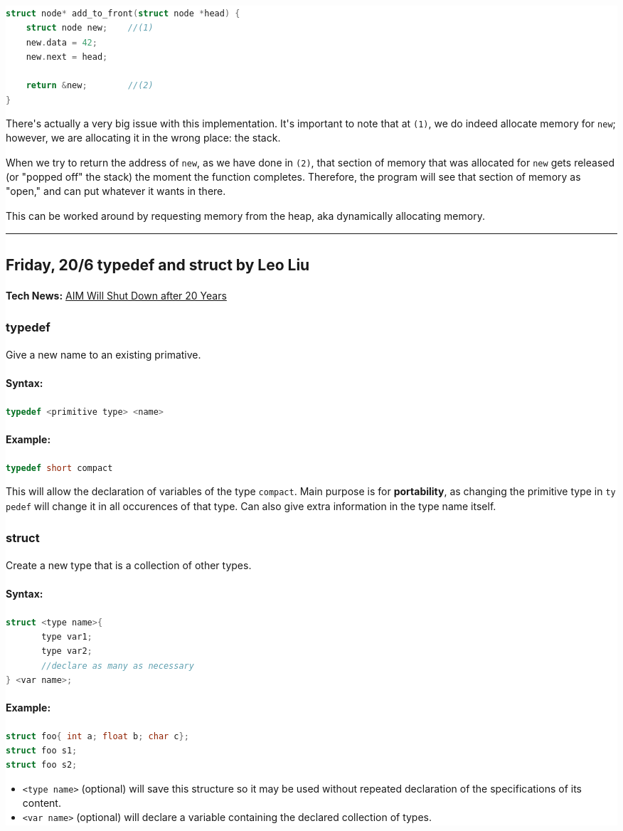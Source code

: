 ```c
struct node* add_to_front(struct node *head) {
	struct node new;	//(1)
	new.data = 42;
	new.next = head;

	return &new;		//(2)
}
```
There's actually a very big issue with this implementation. It's important to note that at `(1)`, we do indeed allocate memory for `new`; however, we are allocating it in the wrong place: the stack.

When we try to return the address of `new`, as we have done in `(2)`, that section of memory that was allocated for `new` gets released (or "popped off" the stack) the moment the function completes. Therefore, the program will see that section of memory as "open," and can put whatever it wants in there.

This can be worked around by requesting memory from the heap, aka dynamically allocating memory.

---

## Friday, 20/6 typedef and struct by Leo Liu
**Tech News:** [AIM Will Shut Down after 20 Years](https://www.theverge.com/2017/10/6/16435690/aim-shutting-down-after-20-years-aol-instant-messenger)

### typedef
Give a new name to an existing primative.
#### Syntax:
```c
typedef <primitive type> <name>
```
#### Example:
```c
typedef short compact
```
This will allow the declaration of variables of the type `compact`. Main purpose is for **portability**, as changing the primitive type in `typedef` will change it in all occurences of that type. Can also give extra information in the type name itself.

### struct
Create a new type that is a collection of other types.
#### Syntax:
```c
struct <type name>{
       type var1;
       type var2;
       //declare as many as necessary
} <var name>;
```
#### Example:
```c
struct foo{ int a; float b; char c};
struct foo s1;
struct foo s2;
```
- `<type name>` (optional) will save this structure so it may be used without repeated declaration of the specifications of its content.
- `<var name>` (optional) will declare a variable containing the declared collection of types.
